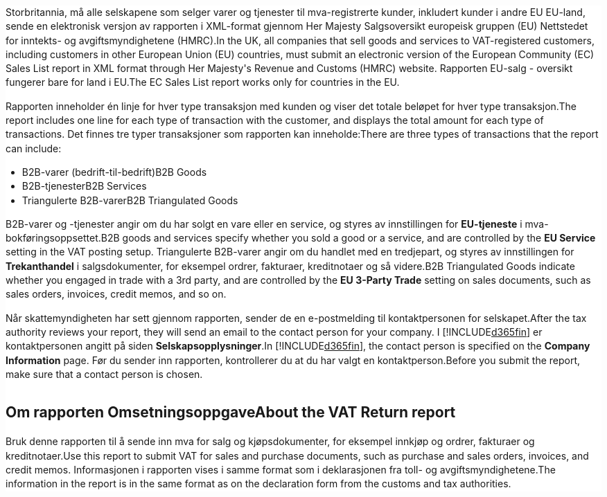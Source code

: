<span data-ttu-id="a3be9-112">Storbritannia, må alle selskapene som selger varer og tjenester til mva-registrerte kunder, inkludert kunder i andre EU EU-land, sende en elektronisk versjon av rapporten i XML-format gjennom Her Majesty Salgsoversikt europeisk gruppen (EU) Nettstedet for inntekts- og avgiftsmyndighetene (HMRC).</span><span class="sxs-lookup"><span data-stu-id="a3be9-112">In the UK, all companies that sell goods and services to VAT-registered customers, including customers in other European Union (EU) countries, must submit an electronic version of the European Community (EC) Sales List report in XML format through Her Majesty's Revenue and Customs (HMRC) website.</span></span> <span data-ttu-id="a3be9-113">Rapporten EU-salg - oversikt fungerer bare for land i EU.</span><span class="sxs-lookup"><span data-stu-id="a3be9-113">The EC Sales List report works only for countries in the EU.</span></span>

<span data-ttu-id="a3be9-114">Rapporten inneholder én linje for hver type transaksjon med kunden og viser det totale beløpet for hver type transaksjon.</span><span class="sxs-lookup"><span data-stu-id="a3be9-114">The report includes one line for each type of transaction with the customer, and displays the total amount for each type of transactions.</span></span> <span data-ttu-id="a3be9-115">Det finnes tre typer transaksjoner som rapporten kan inneholde:</span><span class="sxs-lookup"><span data-stu-id="a3be9-115">There are three types of transactions that the report can include:</span></span>  

* <span data-ttu-id="a3be9-116">B2B-varer (bedrift-til-bedrift)</span><span class="sxs-lookup"><span data-stu-id="a3be9-116">B2B Goods</span></span>  
* <span data-ttu-id="a3be9-117">B2B-tjenester</span><span class="sxs-lookup"><span data-stu-id="a3be9-117">B2B Services</span></span>  
* <span data-ttu-id="a3be9-118">Triangulerte B2B-varer</span><span class="sxs-lookup"><span data-stu-id="a3be9-118">B2B Triangulated Goods</span></span>  

<span data-ttu-id="a3be9-119">B2B-varer og -tjenester angir om du har solgt en vare eller en service, og styres av innstillingen for **EU-tjeneste** i mva-bokføringsoppsettet.</span><span class="sxs-lookup"><span data-stu-id="a3be9-119">B2B goods and services specify whether you sold a good or a service, and are controlled by the **EU Service** setting in the VAT posting setup.</span></span> <span data-ttu-id="a3be9-120">Triangulerte B2B-varer angir om du handlet med en tredjepart, og styres av innstillingen for **Trekanthandel** i salgsdokumenter, for eksempel ordrer, fakturaer, kreditnotaer og så videre.</span><span class="sxs-lookup"><span data-stu-id="a3be9-120">B2B Triangulated Goods indicate whether you engaged in trade with a 3rd party, and are controlled by the **EU 3-Party Trade** setting on sales documents, such as sales orders, invoices, credit memos, and so on.</span></span>  

<span data-ttu-id="a3be9-121">Når skattemyndigheten har sett gjennom rapporten, sender de en e-postmelding til kontaktpersonen for selskapet.</span><span class="sxs-lookup"><span data-stu-id="a3be9-121">After the tax authority reviews your report, they will send an email to the contact person for your company.</span></span> <span data-ttu-id="a3be9-122">I [!INCLUDE[d365fin](includes/d365fin_md.md)] er kontaktpersonen angitt på siden **Selskapsopplysninger**.</span><span class="sxs-lookup"><span data-stu-id="a3be9-122">In [!INCLUDE[d365fin](includes/d365fin_md.md)], the contact person is specified on the **Company Information** page.</span></span> <span data-ttu-id="a3be9-123">Før du sender inn rapporten, kontrollerer du at du har valgt en kontaktperson.</span><span class="sxs-lookup"><span data-stu-id="a3be9-123">Before you submit the report, make sure that a contact person is chosen.</span></span>

## <a name="about-the-vat-return-report"></a><span data-ttu-id="a3be9-124">Om rapporten Omsetningsoppgave</span><span class="sxs-lookup"><span data-stu-id="a3be9-124">About the VAT Return report</span></span>
<span data-ttu-id="a3be9-125">Bruk denne rapporten til å sende inn mva for salg og kjøpsdokumenter, for eksempel innkjøp og ordrer, fakturaer og kreditnotaer.</span><span class="sxs-lookup"><span data-stu-id="a3be9-125">Use this report to submit VAT for sales and purchase documents, such as purchase and sales orders, invoices, and credit memos.</span></span> <span data-ttu-id="a3be9-126">Informasjonen i rapporten vises i samme format som i deklarasjonen fra toll- og avgiftsmyndighetene.</span><span class="sxs-lookup"><span data-stu-id="a3be9-126">The information in the report is in the same format as on the declaration form from the customs and tax authorities.</span></span>  
